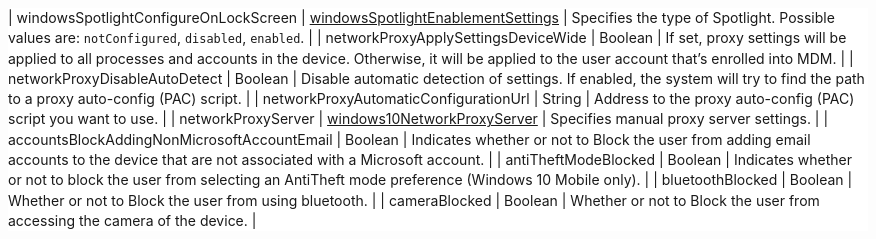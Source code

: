 | windowsSpotlightConfigureOnLockScreen                 | [windowsSpotlightEnablementSettings](../resources/intune-deviceconfig-windowsspotlightenablementsettings.md)                   | Specifies the type of Spotlight. Possible values are: `notConfigured`, `disabled`, `enabled`.                                                                                                                                                                                                                                                                                                                                                                                               |
| networkProxyApplySettingsDeviceWide                   | Boolean                                                                                                                        | If set, proxy settings will be applied to all processes and accounts in the device. Otherwise, it will be applied to the user account that’s enrolled into MDM.                                                                                                                                                                                                                                                                                                                             |
| networkProxyDisableAutoDetect                         | Boolean                                                                                                                        | Disable automatic detection of settings. If enabled, the system will try to find the path to a proxy auto-config (PAC) script.                                                                                                                                                                                                                                                                                                                                                              |
| networkProxyAutomaticConfigurationUrl                 | String                                                                                                                         | Address to the proxy auto-config (PAC) script you want to use.                                                                                                                                                                                                                                                                                                                                                                                                                              |
| networkProxyServer                                    | [windows10NetworkProxyServer](../resources/intune-deviceconfig-windows10networkproxyserver.md)                                 | Specifies manual proxy server settings.                                                                                                                                                                                                                                                                                                                                                                                                                                                     |
| accountsBlockAddingNonMicrosoftAccountEmail           | Boolean                                                                                                                        | Indicates whether or not to Block the user from adding email accounts to the device that are not associated with a Microsoft account.                                                                                                                                                                                                                                                                                                                                                       |
| antiTheftModeBlocked                                  | Boolean                                                                                                                        | Indicates whether or not to block the user from selecting an AntiTheft mode preference (Windows 10 Mobile only).                                                                                                                                                                                                                                                                                                                                                                            |
| bluetoothBlocked                                      | Boolean                                                                                                                        | Whether or not to Block the user from using bluetooth.                                                                                                                                                                                                                                                                                                                                                                                                                                      |
| cameraBlocked                                         | Boolean                                                                                                                        | Whether or not to Block the user from accessing the camera of the device.                                                                                                                                                                                                                                                                                                                                                                                                                   |